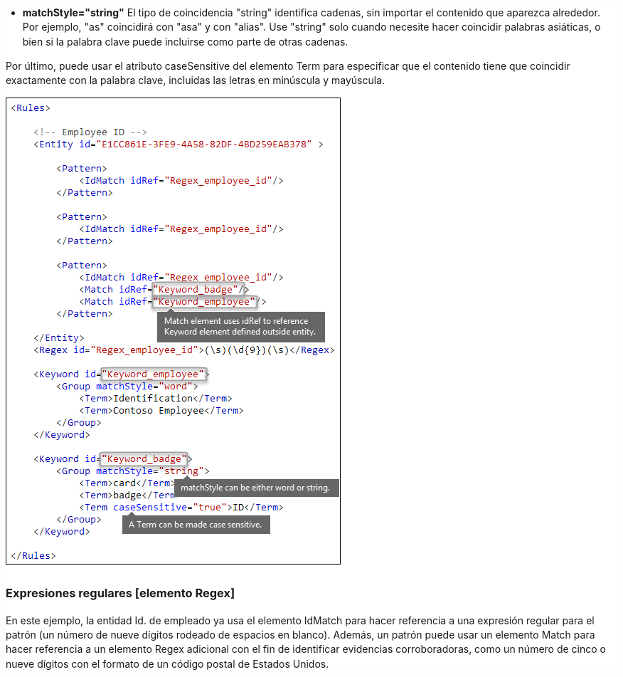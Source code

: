 - **matchStyle="string"** El tipo de coincidencia "string" identifica cadenas, sin importar el contenido que aparezca alrededor. Por ejemplo, "as" coincidirá con "asa" y con "alias". Use "string" solo cuando necesite hacer coincidir palabras asiáticas, o bien si la palabra clave puede incluirse como parte de otras cadenas. 
    
Por último, puede usar el atributo caseSensitive del elemento Term para especificar que el contenido tiene que coincidir exactamente con la palabra clave, incluidas las letras en minúscula y mayúscula.
  
![Marcado XML donde se muestran elementos Match que hacen referencia palabras clave](media/e729ba27-dec6-46f4-9242-584c6c12fd85.png)
  
### <a name="regular-expressions-regex-element"></a>Expresiones regulares [elemento Regex]

En este ejemplo, la entidad Id. de empleado ya usa el elemento IdMatch para hacer referencia a una expresión regular para el patrón (un número de nueve dígitos rodeado de espacios en blanco). Además, un patrón puede usar un elemento Match para hacer referencia a un elemento Regex adicional con el fin de identificar evidencias corroboradoras, como un número de cinco o nueve dígitos con el formato de un código postal de Estados Unidos.
  
